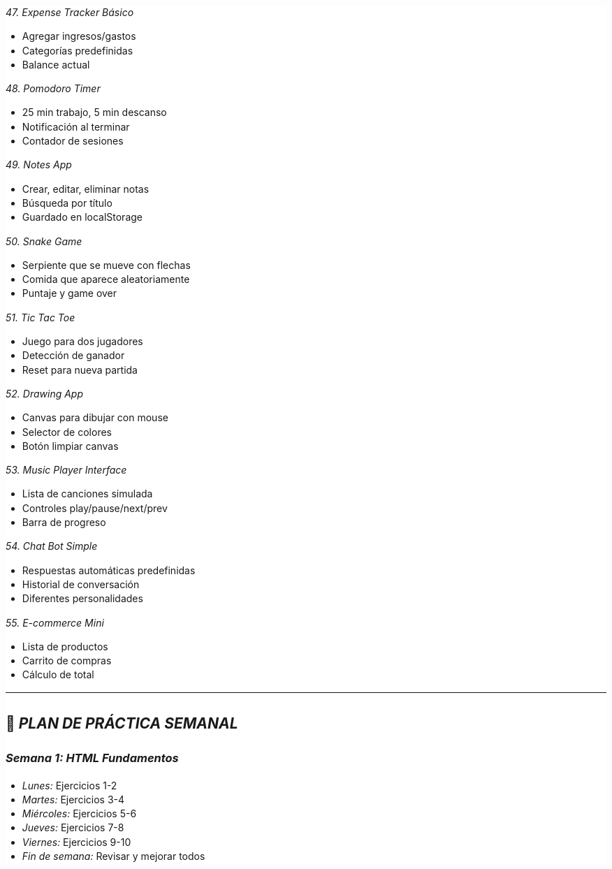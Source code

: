 *47. Expense Tracker Básico*
- Agregar ingresos/gastos
- Categorías predefinidas
- Balance actual

*48. Pomodoro Timer*
- 25 min trabajo, 5 min descanso
- Notificación al terminar
- Contador de sesiones

*49. Notes App*
- Crear, editar, eliminar notas
- Búsqueda por título
- Guardado en localStorage

*50. Snake Game*
- Serpiente que se mueve con flechas
- Comida que aparece aleatoriamente
- Puntaje y game over

*51. Tic Tac Toe*
- Juego para dos jugadores
- Detección de ganador
- Reset para nueva partida

*52. Drawing App*
- Canvas para dibujar con mouse
- Selector de colores
- Botón limpiar canvas

*53. Music Player Interface*
- Lista de canciones simulada
- Controles play/pause/next/prev
- Barra de progreso

*54. Chat Bot Simple*
- Respuestas automáticas predefinidas
- Historial de conversación
- Diferentes personalidades

*55. E-commerce Mini*
- Lista de productos
- Carrito de compras
- Cálculo de total

---

## 📅 *PLAN DE PRÁCTICA SEMANAL*

### *Semana 1: HTML Fundamentos*
- *Lunes:* Ejercicios 1-2
- *Martes:* Ejercicios 3-4  
- *Miércoles:* Ejercicios 5-6
- *Jueves:* Ejercicios 7-8
- *Viernes:* Ejercicios 9-10
- *Fin de semana:* Revisar y mejorar todos
